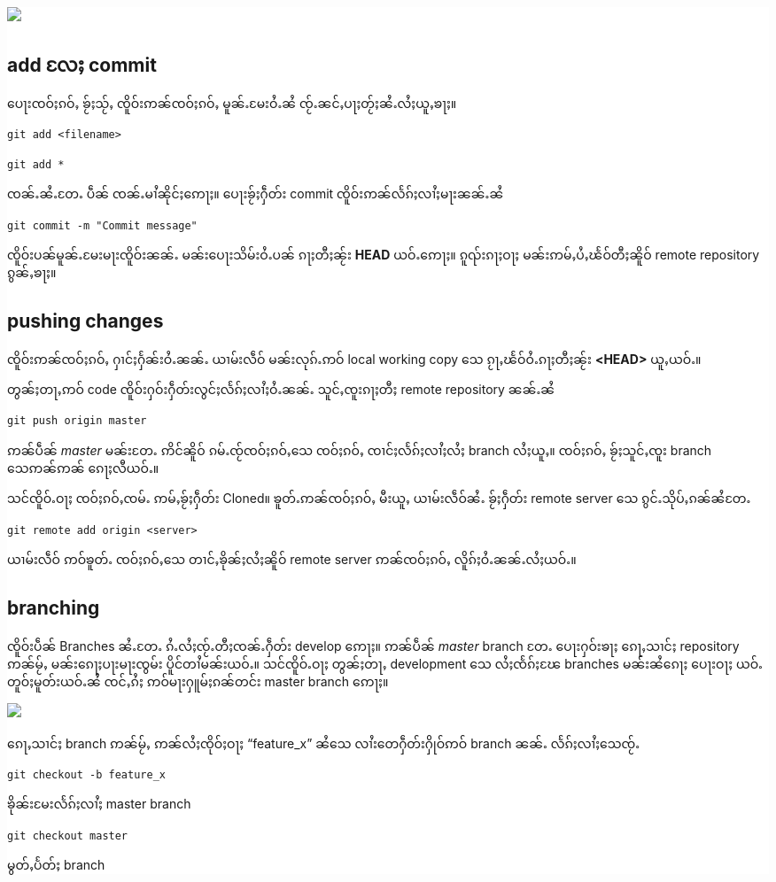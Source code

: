 ![](img/trees.png)

add လႄႈ commit
----------------

ပေႃးၸဝ်ႈၵဝ်ႇ ၶႂ်ႈသႂ်ႇ ၸိူဝ်းဢၼ်ၸဝ်ႈၵဝ်ႇ မူၼ်ႉမႄးဝႆႉၼႆ ၸႂ်ႉၼင်ႇပႃႈတႂ်ႈၼႆႉလႆႈယူႇၶႃႈ။

 `git add <filename>`

 `git add *`

ၸၼ်ႉ​ၼႆႉတႄႉ ပဵၼ် ၸၼ်ႉမၢႆၼိုင်ႈဢေႃႈ။ ပေႃးၶႂ်ႈႁဵတ်း commit ၸိူဝ်းဢၼ်လႅၵ်ႈလၢႆႈမႃးၼၼ်ႉၼႆ

 `git commit -m "Commit message"`

ၸိူဝ်းပၼ်မူၼ်ႉမႄးမႃးၸိူဝ်းၼၼ်ႉ မၼ်းပေႃးသိမ်းဝႆႉပၼ် ၵႃႈတီႈၼႂ်း **HEAD** ယဝ်ႉဢေႃႈ။ ၵူၺ်းၵႃႈဝႃႈ မၼ်းဢမ်ႇပႆႇၽႅဝ်တီႈၼိူဝ် remote repository ၵွၼ်ႇၶႃႈ။

pushing changes
---------------

ၸိူဝ်းဢၼ်ၸဝ်ႈၵဝ်ႇ ႁၢင်ႈႁႅၼ်းဝႆႉၼၼ်ႉ ယၢမ်းလဵဝ် မၼ်းလုၵ်ႉဢဝ် local working copy ​သေ ၵႂႃႇၽႅဝ်ဝႆႉၵႃႈတီႈၼႂ်း **<HEAD\>** ယူႇယဝ်ႉ။

တွၼ်ႈတႃႇဢဝ် code ၸိူဝ်းႁဝ်းႁဵတ်းလွင်ႈလႅၵ်ႈလၢႆႈဝႆႉၼၼ်ႉ သူင်ႇၸူးၵႃႈတီႈ remote repository ၼၼ်ႉၼႆ

 `git push origin master`

ဢၼ်ပဵၼ် *master*  မၼ်းတႄႉ ဢိင်ၼိူဝ် ၵမ်ႉၸႂ်ၸဝ်ႈၵဝ်ႇသေ ၸဝ်ႈၵဝ်ႇ ၸၢင်ႈလႅၵ်ႈလၢႆႈလႆႈ branch လႆႈယူႇ။ ၸဝ်ႈၵဝ်ႇ ၶႂ်ႈသူင်ႇၸူး branch သေဢၼ်ဢၼ် ၵေႃႈလီယဝ်ႉ။

သင်ၸိူဝ်ႉဝႃႈ ၸဝ်ႈၵဝ်ႇၸမ်ႉ ဢမ်ႇၶႂ်ႈႁဵတ်း Cloned။ ၶူတ်ႉဢၼ်ၸဝ်ႈၵဝ်ႇ မီးယူႇ ယၢမ်းလဵဝ်ၼႆႉ ၶႂ်ႈႁဵတ်း remote server သေ ၵွင်ႉသိုပ်ႇၵၼ်ၼႆတႄႉ

 `git remote add origin <server>`

ယၢမ်းလဵဝ် ဢဝ်ၶူတ်ႉ ၸဝ်ႈၵဝ်ႇသေ တၢင်ႇၶိုၼ်ႈလႆႈၼိူဝ် remote server ဢၼ်ၸဝ်ႈၵဝ်ႇ လိူၵ်ႈဝႆႉၼၼ်ႉလႆႈယဝ်ႉ။

branching
---------

ၸိူဝ်းပဵၼ် Branches ၼႆႉတႄႉ ၵႆႉလႆႈၸႂ်ႉတီႈၸၼ်ႉႁဵတ်း develop ဢေႃႈ။ ဢၼ်ပဵၼ် *master* branch တႄႉ ပေႃးႁဝ်းၶႃႈ ၵေႃႇသၢင်ႈ repository ဢၼ်မႂ်ႇ မၼ်းၵေႃႈပႃးမႃးၸွမ်း ပိူင်တၢႆမၼ်းယဝ်ႉ။ သင်ၸိူဝ်ႉဝႃႈ တွၼ်ႈတႃႇ development သေ လႆႈၸႅၵ်ႈၽႄ branches မၼ်းၼႆၵေႃႈ ပေႃးဝႃႈ ယဝ်ႉတူဝ်ႈမူတ်းယဝ်ႉၼႆ ၸင်ႇၵႆႈ ဢဝ်မႃးႁူမ်ႈၵၼ်တင်း master branch ဢေႃႈ။


![](img/branches.png)

ၵေႃႇသၢင်ႈ branch ဢၼ်မႂ်ႇ ဢၼ်လႆႈၸိုဝ်ႈဝႃႈ “feature_x” ၼႆသေ လၢႆးတေႁဵတ်းႁိုဝ်ဢဝ် branch ၼၼ်ႉ လႅၵ်ႈလၢႆႈသေၸႂ်ႉ


 `git checkout -b feature_x`

ၶိုၼ်းမႄးလႅၵ်ႈလၢႆႈ master branch 

 `git checkout master`

မွတ်ႇပႅတ်ႈ branch 

